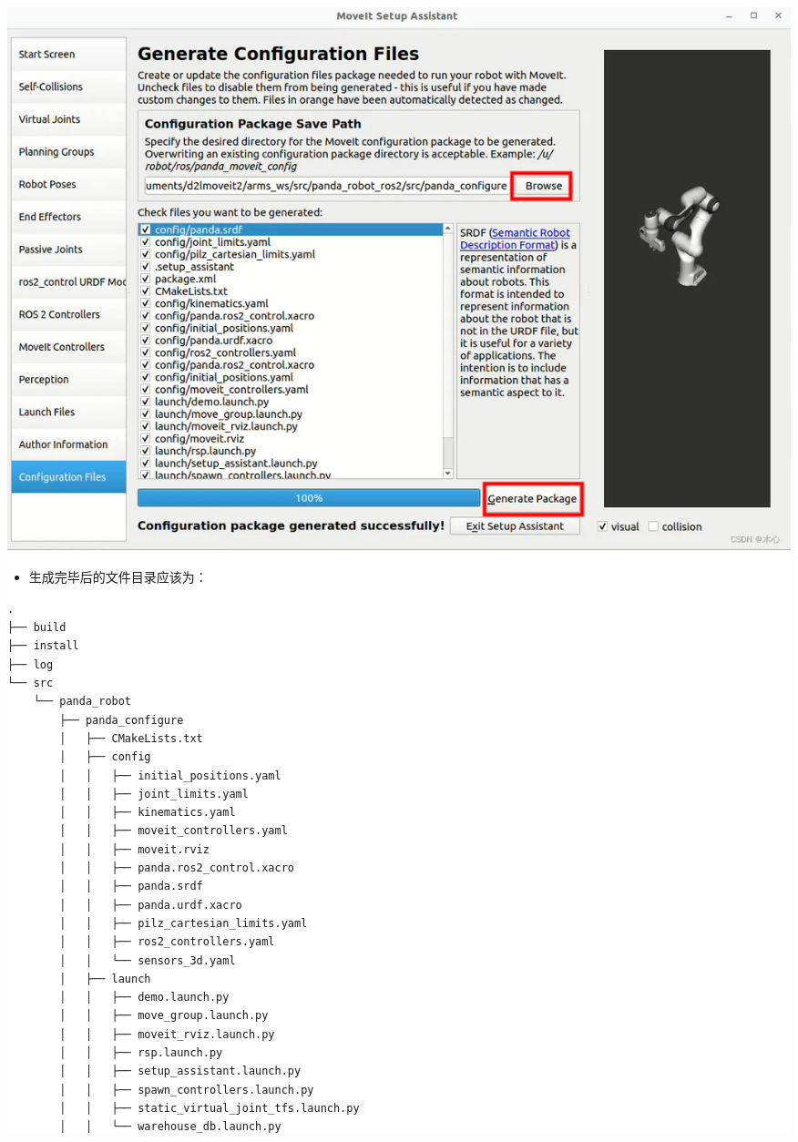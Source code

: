 ![Image](./assets/7eb43e397f4309d4cb36c0a275b0388f.png)

- 生成完毕后的文件目录应该为：

```
.
├── build
├── install
├── log
└── src
    └── panda_robot
        ├── panda_configure
        │   ├── CMakeLists.txt
        │   ├── config
        │   │   ├── initial_positions.yaml
        │   │   ├── joint_limits.yaml
        │   │   ├── kinematics.yaml
        │   │   ├── moveit_controllers.yaml
        │   │   ├── moveit.rviz
        │   │   ├── panda.ros2_control.xacro
        │   │   ├── panda.srdf
        │   │   ├── panda.urdf.xacro
        │   │   ├── pilz_cartesian_limits.yaml
        │   │   ├── ros2_controllers.yaml
        │   │   └── sensors_3d.yaml
        │   ├── launch
        │   │   ├── demo.launch.py
        │   │   ├── move_group.launch.py
        │   │   ├── moveit_rviz.launch.py
        │   │   ├── rsp.launch.py
        │   │   ├── setup_assistant.launch.py
        │   │   ├── spawn_controllers.launch.py
        │   │   ├── static_virtual_joint_tfs.launch.py
        │   │   └── warehouse_db.launch.py
```